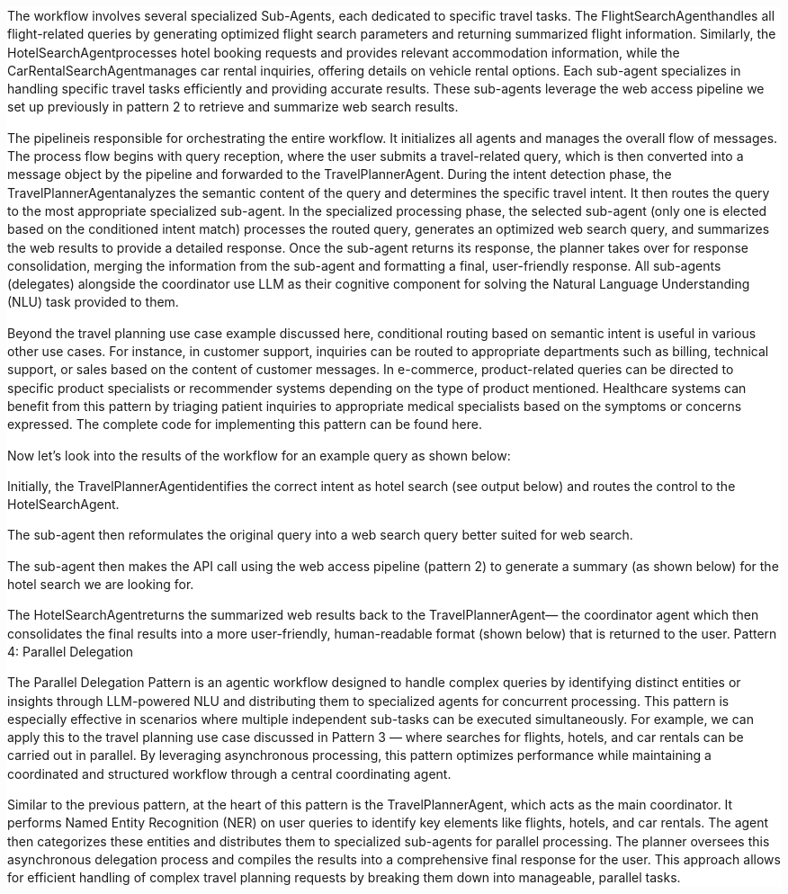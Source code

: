 The workflow involves several specialized Sub-Agents, each dedicated to specific travel tasks. The FlightSearchAgenthandles all flight-related queries by generating optimized flight search parameters and returning summarized flight information. Similarly, the HotelSearchAgentprocesses hotel booking requests and provides relevant accommodation information, while the CarRentalSearchAgentmanages car rental inquiries, offering details on vehicle rental options. Each sub-agent specializes in handling specific travel tasks efficiently and providing accurate results. These sub-agents leverage the web access pipeline we set up previously in pattern 2 to retrieve and summarize web search results.

The pipelineis responsible for orchestrating the entire workflow. It initializes all agents and manages the overall flow of messages. The process flow begins with query reception, where the user submits a travel-related query, which is then converted into a message object by the pipeline and forwarded to the TravelPlannerAgent. During the intent detection phase, the TravelPlannerAgentanalyzes the semantic content of the query and determines the specific travel intent. It then routes the query to the most appropriate specialized sub-agent. In the specialized processing phase, the selected sub-agent (only one is elected based on the conditioned intent match) processes the routed query, generates an optimized web search query, and summarizes the web results to provide a detailed response. Once the sub-agent returns its response, the planner takes over for response consolidation, merging the information from the sub-agent and formatting a final, user-friendly response. All sub-agents (delegates) alongside the coordinator use LLM as their cognitive component for solving the Natural Language Understanding (NLU) task provided to them.

Beyond the travel planning use case example discussed here, conditional routing based on semantic intent is useful in various other use cases. For instance, in customer support, inquiries can be routed to appropriate departments such as billing, technical support, or sales based on the content of customer messages. In e-commerce, product-related queries can be directed to specific product specialists or recommender systems depending on the type of product mentioned. Healthcare systems can benefit from this pattern by triaging patient inquiries to appropriate medical specialists based on the symptoms or concerns expressed. The complete code for implementing this pattern can be found here.

Now let’s look into the results of the workflow for an example query as shown below:

Initially, the TravelPlannerAgentidentifies the correct intent as hotel search (see output below) and routes the control to the HotelSearchAgent.

The sub-agent then reformulates the original query into a web search query better suited for web search.

The sub-agent then makes the API call using the web access pipeline (pattern 2) to generate a summary (as shown below) for the hotel search we are looking for.

The HotelSearchAgentreturns the summarized web results back to the TravelPlannerAgent— the coordinator agent which then consolidates the final results into a more user-friendly, human-readable format (shown below) that is returned to the user.
Pattern 4: Parallel Delegation

The Parallel Delegation Pattern is an agentic workflow designed to handle complex queries by identifying distinct entities or insights through LLM-powered NLU and distributing them to specialized agents for concurrent processing. This pattern is especially effective in scenarios where multiple independent sub-tasks can be executed simultaneously. For example, we can apply this to the travel planning use case discussed in Pattern 3 — where searches for flights, hotels, and car rentals can be carried out in parallel. By leveraging asynchronous processing, this pattern optimizes performance while maintaining a coordinated and structured workflow through a central coordinating agent.

Similar to the previous pattern, at the heart of this pattern is the TravelPlannerAgent, which acts as the main coordinator. It performs Named Entity Recognition (NER) on user queries to identify key elements like flights, hotels, and car rentals. The agent then categorizes these entities and distributes them to specialized sub-agents for parallel processing. The planner oversees this asynchronous delegation process and compiles the results into a comprehensive final response for the user. This approach allows for efficient handling of complex travel planning requests by breaking them down into manageable, parallel tasks.
